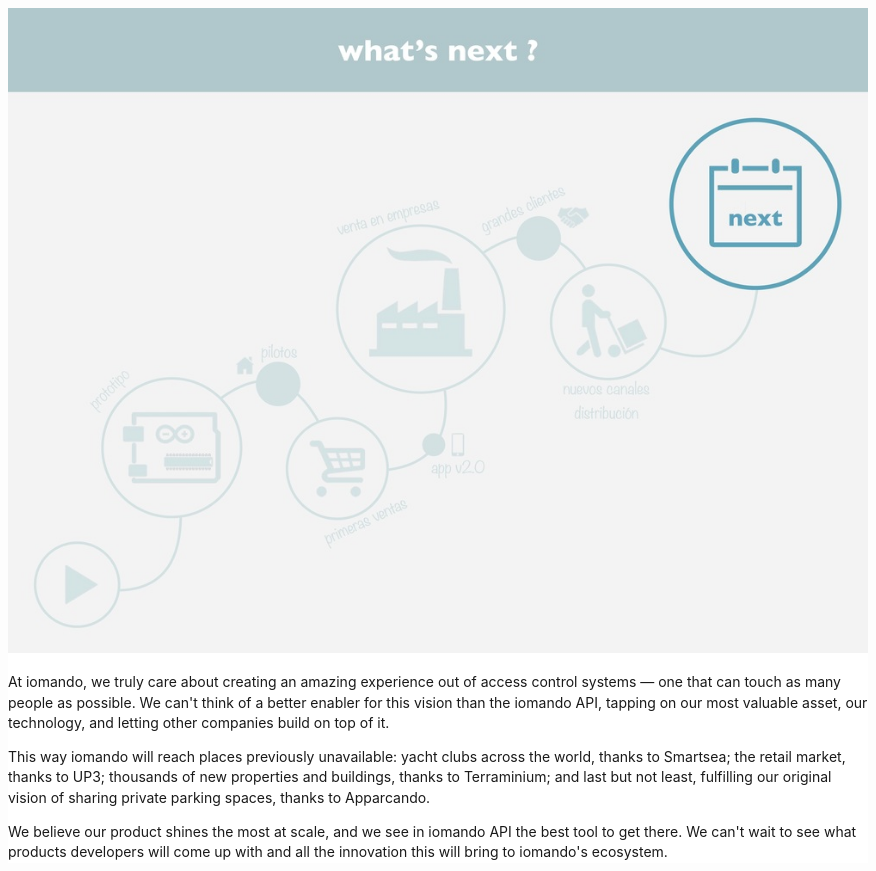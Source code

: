 ![iomando api next](../../../images/iomando-api-next.jpg 'iomando api next')

At iomando, we truly care about creating an amazing experience out of access control systems — one that can touch as many people as possible. We can't think of a better enabler for this vision than the iomando API, tapping on our most valuable asset, our technology, and letting other companies build on top of it.

This way iomando will reach places previously unavailable: yacht clubs across the world, thanks to Smartsea; the retail market, thanks to UP3; thousands of new properties and buildings, thanks to Terraminium; and last but not least, fulfilling our original vision of sharing private parking spaces, thanks to Apparcando.

We believe our product shines the most at scale, and we see in iomando API the best tool to get there. We can't wait to see what products developers will come up with and all the innovation this will bring to iomando's ecosystem.
